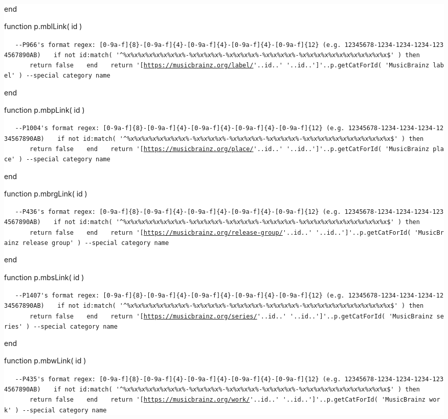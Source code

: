end

function p.mblLink( id )

`   --P966's format regex: [0-9a-f]{8}-[0-9a-f]{4}-[0-9a-f]{4}-[0-9a-f]{4}-[0-9a-f]{12} (e.g. 12345678-1234-1234-1234-1234567890AB)`
`   if not id:match( '^%x%x%x%x%x%x%x%x%-%x%x%x%x%-%x%x%x%x%-%x%x%x%x%-%x%x%x%x%x%x%x%x%x%x%x%x$' ) then`
`       return false`
`   end`
`   return '[`[`https://musicbrainz.org/label/`](https://musicbrainz.org/label/)`'..id..' '..id..']'..p.getCatForId( 'MusicBrainz label' ) --special category name`

end

function p.mbpLink( id )

`   --P1004's format regex: [0-9a-f]{8}-[0-9a-f]{4}-[0-9a-f]{4}-[0-9a-f]{4}-[0-9a-f]{12} (e.g. 12345678-1234-1234-1234-1234567890AB)`
`   if not id:match( '^%x%x%x%x%x%x%x%x%-%x%x%x%x%-%x%x%x%x%-%x%x%x%x%-%x%x%x%x%x%x%x%x%x%x%x%x$' ) then`
`       return false`
`   end`
`   return '[`[`https://musicbrainz.org/place/`](https://musicbrainz.org/place/)`'..id..' '..id..']'..p.getCatForId( 'MusicBrainz place' ) --special category name`

end

function p.mbrgLink( id )

`   --P436's format regex: [0-9a-f]{8}-[0-9a-f]{4}-[0-9a-f]{4}-[0-9a-f]{4}-[0-9a-f]{12} (e.g. 12345678-1234-1234-1234-1234567890AB)`
`   if not id:match( '^%x%x%x%x%x%x%x%x%-%x%x%x%x%-%x%x%x%x%-%x%x%x%x%-%x%x%x%x%x%x%x%x%x%x%x%x$' ) then`
`       return false`
`   end`
`   return '[`[`https://musicbrainz.org/release-group/`](https://musicbrainz.org/release-group/)`'..id..' '..id..']'..p.getCatForId( 'MusicBrainz release group' ) --special category name`

end

function p.mbsLink( id )

`   --P1407's format regex: [0-9a-f]{8}-[0-9a-f]{4}-[0-9a-f]{4}-[0-9a-f]{4}-[0-9a-f]{12} (e.g. 12345678-1234-1234-1234-1234567890AB)`
`   if not id:match( '^%x%x%x%x%x%x%x%x%-%x%x%x%x%-%x%x%x%x%-%x%x%x%x%-%x%x%x%x%x%x%x%x%x%x%x%x$' ) then`
`       return false`
`   end`
`   return '[`[`https://musicbrainz.org/series/`](https://musicbrainz.org/series/)`'..id..' '..id..']'..p.getCatForId( 'MusicBrainz series' ) --special category name`

end

function p.mbwLink( id )

`   --P435's format regex: [0-9a-f]{8}-[0-9a-f]{4}-[0-9a-f]{4}-[0-9a-f]{4}-[0-9a-f]{12} (e.g. 12345678-1234-1234-1234-1234567890AB)`
`   if not id:match( '^%x%x%x%x%x%x%x%x%-%x%x%x%x%-%x%x%x%x%-%x%x%x%x%-%x%x%x%x%x%x%x%x%x%x%x%x$' ) then`
`       return false`
`   end`
`   return '[`[`https://musicbrainz.org/work/`](https://musicbrainz.org/work/)`'..id..' '..id..']'..p.getCatForId( 'MusicBrainz work' ) --special category name`
